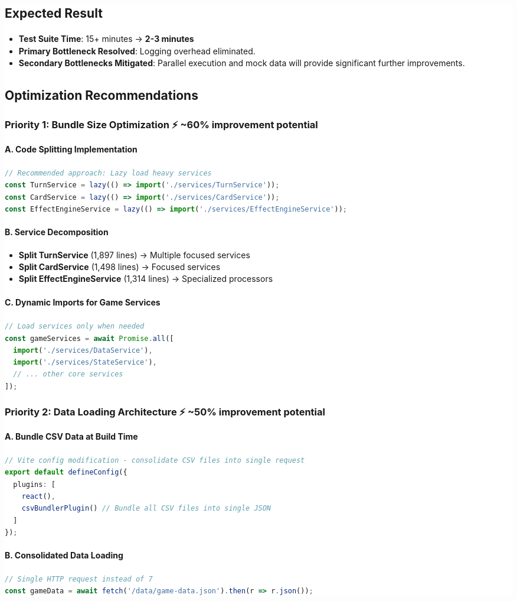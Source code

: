 ## Expected Result

- **Test Suite Time**: 15+ minutes → **2-3 minutes**
- **Primary Bottleneck Resolved**: Logging overhead eliminated.
- **Secondary Bottlenecks Mitigated**: Parallel execution and mock data will provide significant further improvements.

## Optimization Recommendations

### Priority 1: Bundle Size Optimization ⚡ **~60% improvement potential**

#### A. Code Splitting Implementation
```typescript
// Recommended approach: Lazy load heavy services
const TurnService = lazy(() => import('./services/TurnService'));
const CardService = lazy(() => import('./services/CardService'));
const EffectEngineService = lazy(() => import('./services/EffectEngineService'));
```

#### B. Service Decomposition
- **Split TurnService** (1,897 lines) → Multiple focused services
- **Split CardService** (1,498 lines) → Focused services  
- **Split EffectEngineService** (1,314 lines) → Specialized processors

#### C. Dynamic Imports for Game Services
```typescript
// Load services only when needed
const gameServices = await Promise.all([
  import('./services/DataService'),
  import('./services/StateService'), 
  // ... other core services
]);
```

### Priority 2: Data Loading Architecture ⚡ **~50% improvement potential**

#### A. Bundle CSV Data at Build Time
```typescript
// Vite config modification - consolidate CSV files into single request
export default defineConfig({
  plugins: [
    react(),
    csvBundlerPlugin() // Bundle all CSV files into single JSON
  ]
});
```

#### B. Consolidated Data Loading
```typescript
// Single HTTP request instead of 7
const gameData = await fetch('/data/game-data.json').then(r => r.json());
```
